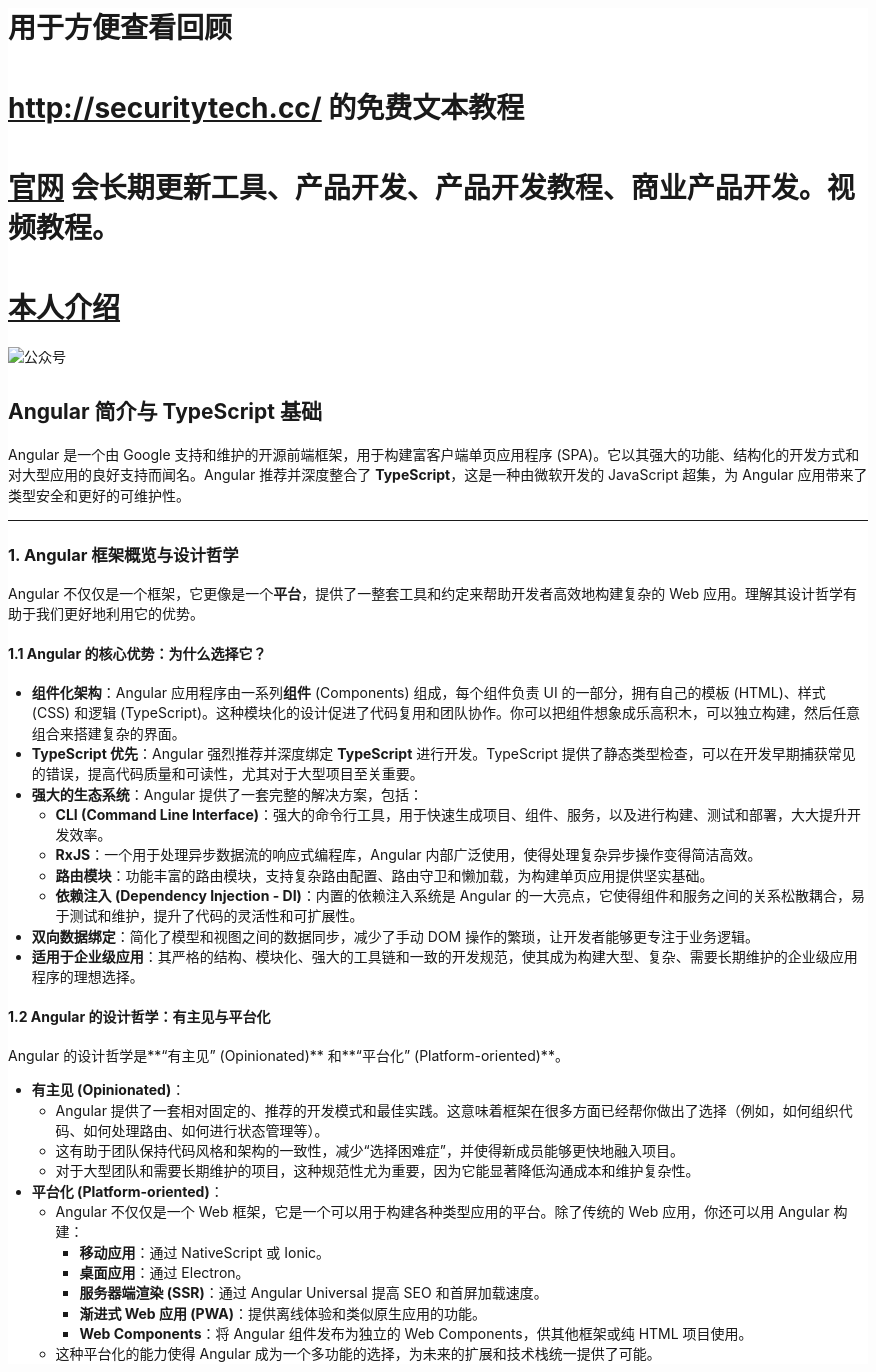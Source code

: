   
 # 用于方便查看回顾
 # http://securitytech.cc/ 的免费文本教程
 
 # [官网](securitytech.cc) 会长期更新工具、产品开发、产品开发教程、商业产品开发。视频教程。
 
 # [本人介绍](http://securitytech.cc/about)
 
 ![公众号](https://github.com/haidragon/haidragon/blob/main/gzh.png)

 
## Angular 简介与 TypeScript 基础

Angular 是一个由 Google 支持和维护的开源前端框架，用于构建富客户端单页应用程序 (SPA)。它以其强大的功能、结构化的开发方式和对大型应用的良好支持而闻名。Angular 推荐并深度整合了 **TypeScript**，这是一种由微软开发的 JavaScript 超集，为 Angular 应用带来了类型安全和更好的可维护性。

-----

### 1\. Angular 框架概览与设计哲学

Angular 不仅仅是一个框架，它更像是一个**平台**，提供了一整套工具和约定来帮助开发者高效地构建复杂的 Web 应用。理解其设计哲学有助于我们更好地利用它的优势。

#### 1.1 Angular 的核心优势：为什么选择它？

  * **组件化架构**：Angular 应用程序由一系列**组件** (Components) 组成，每个组件负责 UI 的一部分，拥有自己的模板 (HTML)、样式 (CSS) 和逻辑 (TypeScript)。这种模块化的设计促进了代码复用和团队协作。你可以把组件想象成乐高积木，可以独立构建，然后任意组合来搭建复杂的界面。
  * **TypeScript 优先**：Angular 强烈推荐并深度绑定 **TypeScript** 进行开发。TypeScript 提供了静态类型检查，可以在开发早期捕获常见的错误，提高代码质量和可读性，尤其对于大型项目至关重要。
  * **强大的生态系统**：Angular 提供了一套完整的解决方案，包括：
      * **CLI (Command Line Interface)**：强大的命令行工具，用于快速生成项目、组件、服务，以及进行构建、测试和部署，大大提升开发效率。
      * **RxJS**：一个用于处理异步数据流的响应式编程库，Angular 内部广泛使用，使得处理复杂异步操作变得简洁高效。
      * **路由模块**：功能丰富的路由模块，支持复杂路由配置、路由守卫和懒加载，为构建单页应用提供坚实基础。
      * **依赖注入 (Dependency Injection - DI)**：内置的依赖注入系统是 Angular 的一大亮点，它使得组件和服务之间的关系松散耦合，易于测试和维护，提升了代码的灵活性和可扩展性。
  * **双向数据绑定**：简化了模型和视图之间的数据同步，减少了手动 DOM 操作的繁琐，让开发者能够更专注于业务逻辑。
  * **适用于企业级应用**：其严格的结构、模块化、强大的工具链和一致的开发规范，使其成为构建大型、复杂、需要长期维护的企业级应用程序的理想选择。

#### 1.2 Angular 的设计哲学：有主见与平台化

Angular 的设计哲学是\*\*“有主见” (Opinionated)\*\* 和\*\*“平台化” (Platform-oriented)\*\*。

  * **有主见 (Opinionated)**：
      * Angular 提供了一套相对固定的、推荐的开发模式和最佳实践。这意味着框架在很多方面已经帮你做出了选择（例如，如何组织代码、如何处理路由、如何进行状态管理等）。
      * 这有助于团队保持代码风格和架构的一致性，减少“选择困难症”，并使得新成员能够更快地融入项目。
      * 对于大型团队和需要长期维护的项目，这种规范性尤为重要，因为它能显著降低沟通成本和维护复杂性。
  * **平台化 (Platform-oriented)**：
      * Angular 不仅仅是一个 Web 框架，它是一个可以用于构建各种类型应用的平台。除了传统的 Web 应用，你还可以用 Angular 构建：
          * **移动应用**：通过 NativeScript 或 Ionic。
          * **桌面应用**：通过 Electron。
          * **服务器端渲染 (SSR)**：通过 Angular Universal 提高 SEO 和首屏加载速度。
          * **渐进式 Web 应用 (PWA)**：提供离线体验和类似原生应用的功能。
          * **Web Components**：将 Angular 组件发布为独立的 Web Components，供其他框架或纯 HTML 项目使用。
      * 这种平台化的能力使得 Angular 成为一个多功能的选择，为未来的扩展和技术栈统一提供了可能。
